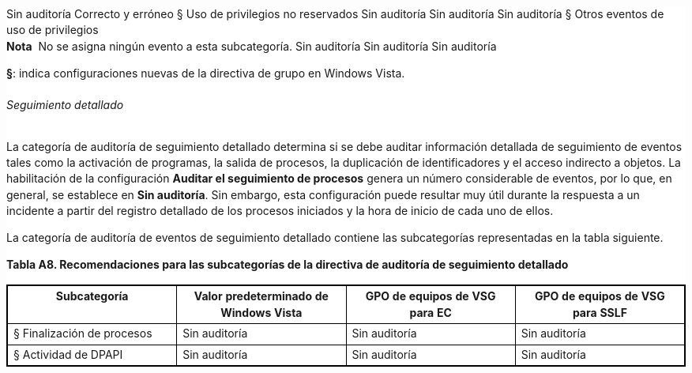<td style="border:1px solid black;">Sin auditoría</td>
<td style="border:1px solid black;">Correcto y erróneo</td>
</tr>
<tr class="even">
<td style="border:1px solid black;">§ Uso de privilegios no reservados</td>
<td style="border:1px solid black;">Sin auditoría</td>
<td style="border:1px solid black;">Sin auditoría</td>
<td style="border:1px solid black;">Sin auditoría</td>
</tr>
<tr class="odd">
<td style="border:1px solid black;">§ Otros eventos de uso de privilegios<br />
<strong>Nota</strong>  No se asigna ningún evento a esta subcategoría.</td>
<td style="border:1px solid black;">Sin auditoría</td>
<td style="border:1px solid black;">Sin auditoría</td>
<td style="border:1px solid black;">Sin auditoría</td>
</tr>
</tbody>
</table>
  
**§**: indica configuraciones nuevas de la directiva de grupo en Windows Vista.
  
###### Seguimiento detallado
  
La categoría de auditoría de seguimiento detallado determina si se debe auditar información detallada de seguimiento de eventos tales como la activación de programas, la salida de procesos, la duplicación de identificadores y el acceso indirecto a objetos. La habilitación de la configuración **Auditar el seguimiento de procesos** genera un número considerable de eventos, por lo que, en general, se establece en **Sin auditoría**. Sin embargo, esta configuración puede resultar muy útil durante la respuesta a un incidente a partir del registro detallado de los procesos iniciados y la hora de inicio de cada uno de ellos.
  
La categoría de auditoría de eventos de seguimiento detallado contiene las subcategorías representadas en la tabla siguiente.
  
**Tabla A8. Recomendaciones para las subcategorías de la directiva de auditoría de seguimiento detallado**

 
<p> </p>
<table style="border:1px solid black;">
<colgroup>
<col width="25%" />
<col width="25%" />
<col width="25%" />
<col width="25%" />
</colgroup>
<thead>
<tr class="header">
<th style="border:1px solid black;" >Subcategoría</th>
<th style="border:1px solid black;" >Valor predeterminado de Windows Vista</th>
<th style="border:1px solid black;" >GPO de equipos de VSG para EC</th>
<th style="border:1px solid black;" >GPO de equipos de VSG para SSLF</th>
</tr>
</thead>
<tbody>
<tr class="odd">
<td style="border:1px solid black;">§ Finalización de procesos</td>
<td style="border:1px solid black;">Sin auditoría</td>
<td style="border:1px solid black;">Sin auditoría</td>
<td style="border:1px solid black;">Sin auditoría</td>
</tr>
<tr class="even">
<td style="border:1px solid black;">§ Actividad de DPAPI</td>
<td style="border:1px solid black;">Sin auditoría</td>
<td style="border:1px solid black;">Sin auditoría</td>
<td style="border:1px solid black;">Sin auditoría</td>